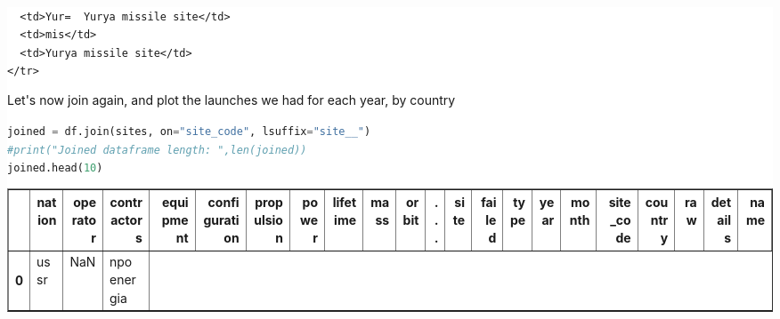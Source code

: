       <td>Yur=  Yurya missile site</td>
      <td>mis</td>
      <td>Yurya missile site</td>
    </tr>
  </tbody>
</table>
</div>



Let's now join again, and plot the launches we had for each year, by country


```python
joined = df.join(sites, on="site_code", lsuffix="site__")
#print("Joined dataframe length: ",len(joined))
joined.head(10)
```




<div class="table-container">
<style scoped>
    .dataframe tbody tr th:only-of-type {
        vertical-align: middle;
    }

    .dataframe tbody tr th {
        vertical-align: top;
    }

    .dataframe thead th {
        text-align: right;
    }
</style>
<table border="1" class="dataframe">
  <thead>
    <tr style="text-align: right;">
      <th></th>
      <th>nation</th>
      <th>operator</th>
      <th>contractors</th>
      <th>equipment</th>
      <th>configuration</th>
      <th>propulsion</th>
      <th>power</th>
      <th>lifetime</th>
      <th>mass</th>
      <th>orbit</th>
      <th>...</th>
      <th>site</th>
      <th>failed</th>
      <th>type</th>
      <th>year</th>
      <th>month</th>
      <th>site_code</th>
      <th>country</th>
      <th>raw</th>
      <th>details</th>
      <th>name</th>
    </tr>
  </thead>
  <tbody>
    <tr>
      <th>0</th>
      <td>ussr</td>
      <td>NaN</td>
      <td>npo energia</td>